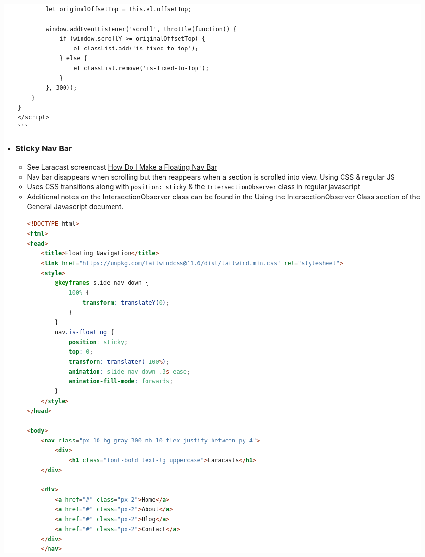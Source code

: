                 let originalOffsetTop = this.el.offsetTop;

                window.addEventListener('scroll', throttle(function() {
                    if (window.scrollY >= originalOffsetTop) {
                        el.classList.add('is-fixed-to-top');
                    } else {
                        el.classList.remove('is-fixed-to-top');
                    }
                }, 300));
            }
        }
        </script>
        ```
* ### <a id="sticky-nav-bar">Sticky Nav Bar</a>
    * See Laracast screencast [How Do I Make a Floating Nav Bar](https://laracasts.com/series/how-do-i/episodes/25)
    * Nav bar disappears when scrolling but then reappears when a section is scrolled into view. Using CSS & regular JS
    * Uses CSS transitions along with `position: sticky` & the `IntersectionObserver` class in regular javascript
    * Additional notes on the IntersectionObserver class can be found in the [Using the IntersectionObserver Class](../Regular%20Javascript/General%20Javascript.md) section of the [General Javascript](../Regular%20Javascript/General%20Javascript.md) document.
        ```html
        <!DOCTYPE html>
        <html>
        <head>
            <title>Floating Navigation</title>
            <link href="https://unpkg.com/tailwindcss@^1.0/dist/tailwind.min.css" rel="stylesheet">
            <style>
                @keyframes slide-nav-down {
                    100% {
                        transform: translateY(0);
                    }
                }
                nav.is-floating {
                    position: sticky;
                    top: 0;
                    transform: translateY(-100%);
                    animation: slide-nav-down .3s ease;
                    animation-fill-mode: forwards;
                }
            </style>
        </head>

        <body>
            <nav class="px-10 bg-gray-300 mb-10 flex justify-between py-4">
                <div>
                    <h1 class="font-bold text-lg uppercase">Laracasts</h1>
            </div>

            <div>
                <a href="#" class="px-2">Home</a>
                <a href="#" class="px-2">About</a>
                <a href="#" class="px-2">Blog</a>
                <a href="#" class="px-2">Contact</a>
            </div>
            </nav>
